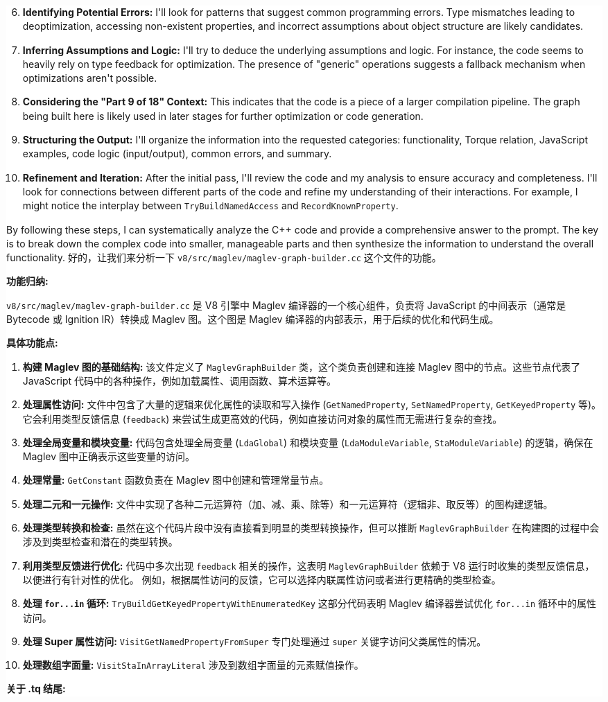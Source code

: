 6. **Identifying Potential Errors:** I'll look for patterns that suggest common programming errors. Type mismatches leading to deoptimization, accessing non-existent properties, and incorrect assumptions about object structure are likely candidates.

7. **Inferring Assumptions and Logic:**  I'll try to deduce the underlying assumptions and logic. For instance, the code seems to heavily rely on type feedback for optimization. The presence of "generic" operations suggests a fallback mechanism when optimizations aren't possible.

8. **Considering the "Part 9 of 18" Context:** This indicates that the code is a piece of a larger compilation pipeline. The graph being built here is likely used in later stages for further optimization or code generation.

9. **Structuring the Output:**  I'll organize the information into the requested categories: functionality, Torque relation, JavaScript examples, code logic (input/output), common errors, and summary.

10. **Refinement and Iteration:** After the initial pass, I'll review the code and my analysis to ensure accuracy and completeness. I'll look for connections between different parts of the code and refine my understanding of their interactions. For example, I might notice the interplay between `TryBuildNamedAccess` and `RecordKnownProperty`.

By following these steps, I can systematically analyze the C++ code and provide a comprehensive answer to the prompt. The key is to break down the complex code into smaller, manageable parts and then synthesize the information to understand the overall functionality.
好的，让我们来分析一下 `v8/src/maglev/maglev-graph-builder.cc` 这个文件的功能。

**功能归纳:**

`v8/src/maglev/maglev-graph-builder.cc` 是 V8 引擎中 Maglev 编译器的一个核心组件，负责将 JavaScript 的中间表示（通常是 Bytecode 或 Ignition IR）转换成 Maglev 图。这个图是 Maglev 编译器的内部表示，用于后续的优化和代码生成。

**具体功能点:**

1. **构建 Maglev 图的基础结构:**  该文件定义了 `MaglevGraphBuilder` 类，这个类负责创建和连接 Maglev 图中的节点。这些节点代表了 JavaScript 代码中的各种操作，例如加载属性、调用函数、算术运算等。

2. **处理属性访问:**  文件中包含了大量的逻辑来优化属性的读取和写入操作 (`GetNamedProperty`, `SetNamedProperty`, `GetKeyedProperty` 等)。它会利用类型反馈信息 (`feedback`) 来尝试生成更高效的代码，例如直接访问对象的属性而无需进行复杂的查找。

3. **处理全局变量和模块变量:**  代码包含处理全局变量 (`LdaGlobal`) 和模块变量 (`LdaModuleVariable`, `StaModuleVariable`) 的逻辑，确保在 Maglev 图中正确表示这些变量的访问。

4. **处理常量:**  `GetConstant` 函数负责在 Maglev 图中创建和管理常量节点。

5. **处理二元和一元操作:**  文件中实现了各种二元运算符（加、减、乘、除等）和一元运算符（逻辑非、取反等）的图构建逻辑。

6. **处理类型转换和检查:**  虽然在这个代码片段中没有直接看到明显的类型转换操作，但可以推断 `MaglevGraphBuilder` 在构建图的过程中会涉及到类型检查和潜在的类型转换。

7. **利用类型反馈进行优化:** 代码中多次出现 `feedback` 相关的操作，这表明 `MaglevGraphBuilder` 依赖于 V8 运行时收集的类型反馈信息，以便进行有针对性的优化。 例如，根据属性访问的反馈，它可以选择内联属性访问或者进行更精确的类型检查。

8. **处理 `for...in` 循环:**  `TryBuildGetKeyedPropertyWithEnumeratedKey` 这部分代码表明 Maglev 编译器尝试优化 `for...in` 循环中的属性访问。

9. **处理 Super 属性访问:** `VisitGetNamedPropertyFromSuper` 专门处理通过 `super` 关键字访问父类属性的情况。

10. **处理数组字面量:** `VisitStaInArrayLiteral` 涉及到数组字面量的元素赋值操作。

**关于 .tq 结尾:**
